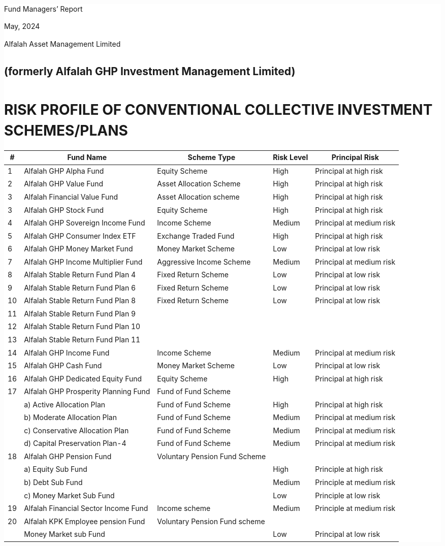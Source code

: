 Fund Managers’ Report

May, 2024

Alfalah Asset Management Limited

## (formerly Alfalah GHP Investment Management Limited)

# RISK PROFILE OF CONVENTIONAL COLLECTIVE INVESTMENT SCHEMES/PLANS

| #   | Fund Name                            | Scheme Type                   | Risk Level | Principal Risk           |
| --- | ------------------------------------ | ----------------------------- | ---------- | ------------------------ |
| 1   | Alfalah GHP Alpha Fund               | Equity Scheme                 | High       | Principal at high risk   |
| 2   | Alfalah GHP Value Fund               | Asset Allocation Scheme       | High       | Principal at high risk   |
| 3   | Alfalah Financial Value Fund         | Asset Allocation scheme       | High       | Principal at high risk   |
| 3   | Alfalah GHP Stock Fund               | Equity Scheme                 | High       | Principal at high risk   |
| 4   | Alfalah GHP Sovereign Income Fund    | Income Scheme                 | Medium     | Principal at medium risk |
| 5   | Alfalah GHP Consumer Index ETF       | Exchange Traded Fund          | High       | Principal at high risk   |
| 6   | Alfalah GHP Money Market Fund        | Money Market Scheme           | Low        | Principal at low risk    |
| 7   | Alfalah GHP Income Multiplier Fund   | Aggressive Income Scheme      | Medium     | Principal at medium risk |
| 8   | Alfalah Stable Return Fund Plan 4    | Fixed Return Scheme           | Low        | Principal at low risk    |
| 9   | Alfalah Stable Return Fund Plan 6    | Fixed Return Scheme           | Low        | Principal at low risk    |
| 10  | Alfalah Stable Return Fund Plan 8    | Fixed Return Scheme           | Low        | Principal at low risk    |
| 11  | Alfalah Stable Return Fund Plan 9    |                               |            |                          |
| 12  | Alfalah Stable Return Fund Plan 10   |                               |            |                          |
| 13  | Alfalah Stable Return Fund Plan 11   |                               |            |                          |
| 14  | Alfalah GHP Income Fund              | Income Scheme                 | Medium     | Principal at medium risk |
| 15  | Alfalah GHP Cash Fund                | Money Market Scheme           | Low        | Principal at low risk    |
| 16  | Alfalah GHP Dedicated Equity Fund    | Equity Scheme                 | High       | Principal at high risk   |
| 17  | Alfalah GHP Prosperity Planning Fund | Fund of Fund Scheme           |            |                          |
|     | a) Active Allocation Plan            | Fund of Fund Scheme           | High       | Principal at high risk   |
|     | b) Moderate Allocation Plan          | Fund of Fund Scheme           | Medium     | Principal at medium risk |
|     | c) Conservative Allocation Plan      | Fund of Fund Scheme           | Medium     | Principal at medium risk |
|     | d) Capital Preservation Plan-4       | Fund of Fund Scheme           | Medium     | Principal at medium risk |
| 18  | Alfalah GHP Pension Fund             | Voluntary Pension Fund Scheme |            |                          |
|     | a) Equity Sub Fund                   |                               | High       | Principle at high risk   |
|     | b) Debt Sub Fund                     |                               | Medium     | Principle at medium risk |
|     | c) Money Market Sub Fund             |                               | Low        | Principle at low risk    |
| 19  | Alfalah Financial Sector Income Fund | Income scheme                 | Medium     | Principle at medium risk |
| 20  | Alfalah KPK Employee pension Fund    | Voluntary Pension Fund scheme |            |                          |
|     | Money Market sub Fund                |                               | Low        | Principal at low risk    |
